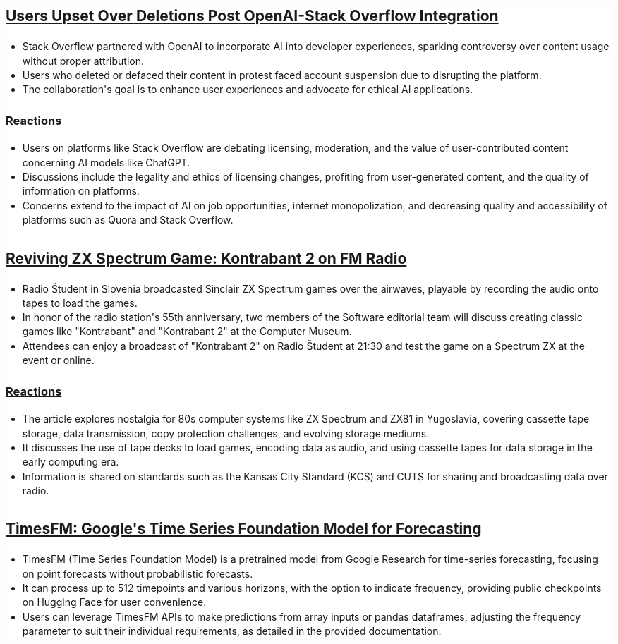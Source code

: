 ## [Users Upset Over Deletions Post OpenAI-Stack Overflow Integration](https://build5nines.com/stack-overflow-upset-over-users-deleting-answers-after-openai-partnership/)

- Stack Overflow partnered with OpenAI to incorporate AI into developer experiences, sparking controversy over content usage without proper attribution.
- Users who deleted or defaced their content in protest faced account suspension due to disrupting the platform.
- The collaboration's goal is to enhance user experiences and advocate for ethical AI applications.

### [Reactions](https://news.ycombinator.com/item?id=40302792)

- Users on platforms like Stack Overflow are debating licensing, moderation, and the value of user-contributed content concerning AI models like ChatGPT.
- Discussions include the legality and ethics of licensing changes, profiting from user-generated content, and the quality of information on platforms.
- Concerns extend to the impact of AI on job opportunities, internet monopolization, and decreasing quality and accessibility of platforms such as Quora and Stack Overflow.

## [Reviving ZX Spectrum Game: Kontrabant 2 on FM Radio](https://www.racunalniski-muzej.si/en/40-years-later-a-game-for-the-zx-spectrum-will-be-once-again-broadcast-over-fm-radio/)

- Radio Študent in Slovenia broadcasted Sinclair ZX Spectrum games over the airwaves, playable by recording the audio onto tapes to load the games.
- In honor of the radio station's 55th anniversary, two members of the Software editorial team will discuss creating classic games like "Kontrabant" and "Kontrabant 2" at the Computer Museum.
- Attendees can enjoy a broadcast of "Kontrabant 2" on Radio Študent at 21:30 and test the game on a Spectrum ZX at the event or online.

### [Reactions](https://news.ycombinator.com/item?id=40296926)

- The article explores nostalgia for 80s computer systems like ZX Spectrum and ZX81 in Yugoslavia, covering cassette tape storage, data transmission, copy protection challenges, and evolving storage mediums.
- It discusses the use of tape decks to load games, encoding data as audio, and using cassette tapes for data storage in the early computing era.
- Information is shared on standards such as the Kansas City Standard (KCS) and CUTS for sharing and broadcasting data over radio.

## [TimesFM: Google's Time Series Foundation Model for Forecasting](https://github.com/google-research/timesfm)

- TimesFM (Time Series Foundation Model) is a pretrained model from Google Research for time-series forecasting, focusing on point forecasts without probabilistic forecasts.
- It can process up to 512 timepoints and various horizons, with the option to indicate frequency, providing public checkpoints on Hugging Face for user convenience.
- Users can leverage TimesFM APIs to make predictions from array inputs or pandas dataframes, adjusting the frequency parameter to suit their individual requirements, as detailed in the provided documentation.

